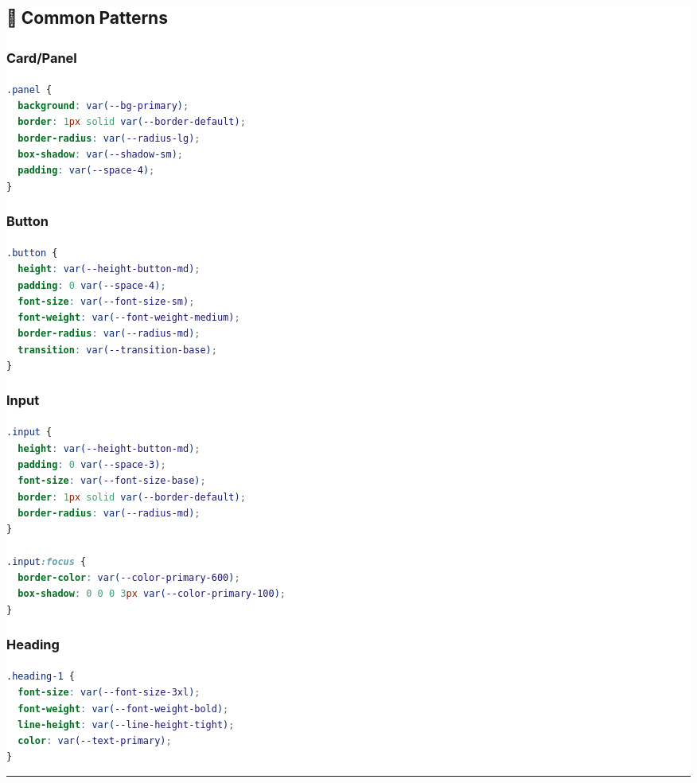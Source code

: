 
## 🔧 Common Patterns

### Card/Panel
```css
.panel {
  background: var(--bg-primary);
  border: 1px solid var(--border-default);
  border-radius: var(--radius-lg);
  box-shadow: var(--shadow-sm);
  padding: var(--space-4);
}
```

### Button
```css
.button {
  height: var(--height-button-md);
  padding: 0 var(--space-4);
  font-size: var(--font-size-sm);
  font-weight: var(--font-weight-medium);
  border-radius: var(--radius-md);
  transition: var(--transition-base);
}
```

### Input
```css
.input {
  height: var(--height-button-md);
  padding: 0 var(--space-3);
  font-size: var(--font-size-base);
  border: 1px solid var(--border-default);
  border-radius: var(--radius-md);
}

.input:focus {
  border-color: var(--color-primary-600);
  box-shadow: 0 0 0 3px var(--color-primary-100);
}
```

### Heading
```css
.heading-1 {
  font-size: var(--font-size-3xl);
  font-weight: var(--font-weight-bold);
  line-height: var(--line-height-tight);
  color: var(--text-primary);
}
```

---